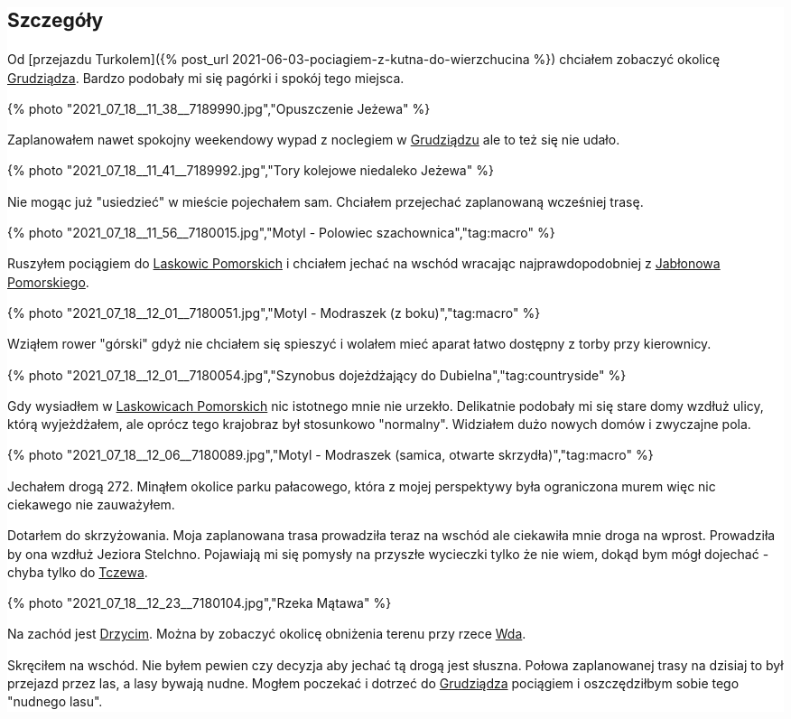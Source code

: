 <iframe height='405' width='590' frameborder='0' allowtransparency='true' scrolling='no' src='https://www.strava.com/activities/5649609085/embed/561f5a432509bc952bb7d4f08e2d27b1530ed69e'></iframe>

## Szczegóły

Od [przejazdu Turkolem]({% post_url 2021-06-03-pociagiem-z-kutna-do-wierzchucina %})
chciałem zobaczyć okolicę
[Grudziądza][wiki-grudziadz]. Bardzo podobały mi się pagórki i spokój tego miejsca.

{% photo "2021_07_18__11_38__7189990.jpg","Opuszczenie Jeżewa" %}

Zaplanowałem nawet spokojny weekendowy wypad z noclegiem w [Grudziądzu][wiki-grudziadz]
ale to też się nie udało.

{% photo "2021_07_18__11_41__7189992.jpg","Tory kolejowe niedaleko Jeżewa" %}

Nie mogąc już "usiedzieć" w mieście pojechałem sam. Chciałem przejechać zaplanowaną
wcześniej trasę.

{% photo "2021_07_18__11_56__7180015.jpg","Motyl - Polowiec szachownica","tag:macro" %}

Ruszyłem pociągiem do [Laskowic Pomorskich][wiki-laskowice-pomorskie] i
chciałem jechać na wschód wracając najprawdopodobniej z
[Jabłonowa Pomorskiego][wiki-jablonowo-pomorskie].

{% photo "2021_07_18__12_01__7180051.jpg","Motyl - Modraszek (z boku)","tag:macro" %}

Wziąłem rower "górski" gdyż nie chciałem się spieszyć i wolałem
mieć aparat łatwo dostępny z torby przy kierownicy.

{% photo "2021_07_18__12_01__7180054.jpg","Szynobus dojeżdżający do Dubielna","tag:countryside" %}

Gdy wysiadłem w [Laskowicach Pomorskich][wiki-laskowice-pomorskie]
nic istotnego mnie nie urzekło. Delikatnie podobały mi się stare domy
wzdłuż ulicy, którą wyjeżdżałem, ale oprócz tego krajobraz był
stosunkowo "normalny". Widziałem dużo nowych domów i zwyczajne pola.

{% photo "2021_07_18__12_06__7180089.jpg","Motyl - Modraszek (samica, otwarte skrzydła)","tag:macro" %}

Jechałem drogą 272. Minąłem okolice parku pałacowego, która z mojej perspektywy
była ograniczona murem więc nic ciekawego nie zauważyłem.

Dotarłem do skrzyżowania. Moja zaplanowana trasa prowadziła teraz na wschód
ale ciekawiła mnie droga na wprost. Prowadziła by ona wzdłuż
Jeziora Stelchno. Pojawiają mi się pomysły na przyszłe wycieczki tylko że nie wiem,
dokąd bym mógł dojechać - chyba tylko do [Tczewa][wiki-tczew].

{% photo "2021_07_18__12_23__7180104.jpg","Rzeka Mątawa" %}

Na zachód jest [Drzycim][wiki-drzycim]. Można by zobaczyć
okolicę obniżenia terenu przy rzece [Wda][wiki-wda-rzeka].

Skręciłem na wschód. Nie byłem pewien czy decyzja aby jechać tą drogą
jest słuszna. Połowa zaplanowanej trasy na dzisiaj to był przejazd przez las,
a lasy bywają nudne. Mogłem
poczekać i dotrzeć do [Grudziądza][wiki-grudziadz]
pociągiem i oszczędziłbym sobie tego "nudnego lasu".


[wiki-grudziadz]: https://pl.wikipedia.org/wiki/Grudzi%C4%85dz
[wiki-laskowice-pomorskie]: https://pl.wikipedia.org/wiki/Laskowice_(wojew%C3%B3dztwo_kujawsko-pomorskie)
[wiki-jablonowo-pomorskie]: https://pl.wikipedia.org/wiki/Jab%C5%82onowo_Pomorskie
[wiki-tczew]: https://pl.wikipedia.org/wiki/Tczew
[wiki-drzycim]: https://pl.wikipedia.org/wiki/Drzycim
[wiki-wda-rzeka]: https://pl.wikipedia.org/wiki/Wda_(rzeka)
[wiki-jezewo]: https://pl.wikipedia.org/wiki/Je%C5%BCewo_(powiat_%C5%9Bwiecki)
[wiki-linia-208]: https://pl.wikipedia.org/wiki/Linia_kolejowa_nr_208
[wiki-dubielno]: https://pl.wikipedia.org/wiki/Dubielno_(powiat_%C5%9Bwiecki)
[wiki-grupa]: https://pl.wikipedia.org/wiki/Grupa_(wojew%C3%B3dztwo_kujawsko-pomorskie)
[wiki-wisla]: https://pl.wikipedia.org/wiki/Wis%C5%82a
[wiki-wielkie-lnisko]: https://pl.wikipedia.org/wiki/Wielkie_Lniska
[wiki-nicwald]: https://pl.wikipedia.org/wiki/Nicwa%C5%82d
[wiki-annowo]: https://pl.wikipedia.org/wiki/Annowo_(wojew%C3%B3dztwo_wielkopolskie)
[wiki-melno]: https://pl.wikipedia.org/wiki/Me%C5%82no_(powiat_grudzi%C4%85dzki)
[wiki-osa-rzeka]: https://pl.wikipedia.org/wiki/Osa_(rzeka)
[wiki-swiecie-nad-osa]: https://pl.wikipedia.org/wiki/%C5%9Awiecie_nad_Os%C4%85
[wiki-gruta]: https://pl.wikipedia.org/wiki/Gruta
[wiki-orle]: https://pl.wikipedia.org/wiki/Schronisko_Turystyczne_%E2%80%9EOrle%E2%80%9D
[wiki-slup]: https://pl.wikipedia.org/wiki/S%C5%82up_(wojew%C3%B3dztwo_kujawsko-pomorskie)
[wiki-jablonowo]: https://pl.wikipedia.org/wiki/Jab%C5%82onowo_(powiat_mi%C4%99dzychodzki)
[wiki-kitnowka]: https://pl.wikipedia.org/wiki/Kitn%C3%B3wko
[wiki-nowy-mlyn]: https://pl.wikipedia.org/wiki/Nowy_M%C5%82yn_(powiat_wolszty%C5%84ski)